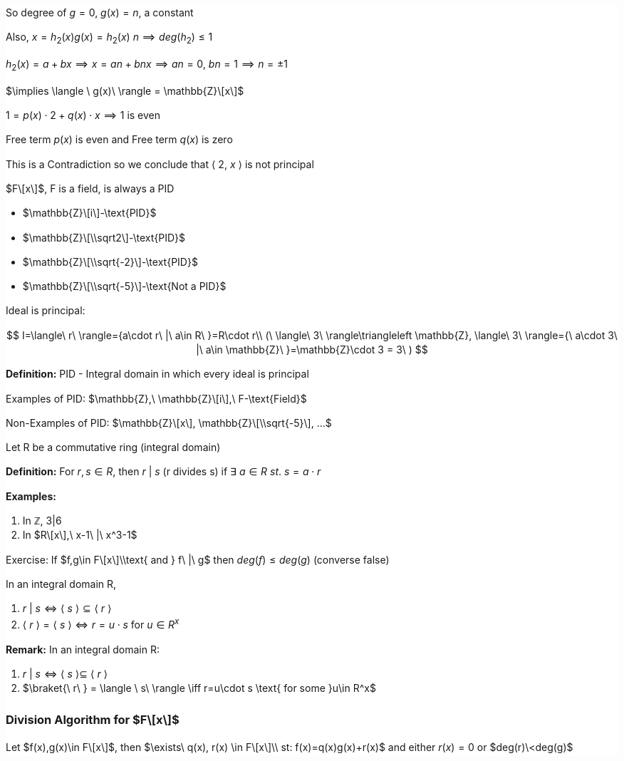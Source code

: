 So degree of $g=0,\ g(x)=n,$ a constant

Also, $x=h_2(x)g(x) = h_2(x)\ n \implies deg(h_2)\leq 1$

$h_2(x)=a+bx \implies x=an+bnx \implies an=0, \ bn=1 \implies n=\pm 1$

$\implies \langle \ g(x)\ \rangle = \mathbb{Z}\[x\]$

$1=p(x)\cdot 2 + q(x)\cdot x \implies 1$ is even

Free term $p(x)$  is even and Free term $q(x)$  is zero

This is a Contradiction so we conclude that $\langle\ 2,\ x\ \rangle$ is not principal

$F\[x\]$, F is a field, is always a PID

* $\mathbb{Z}\[i\]-\text{PID}$

* $\mathbb{Z}\[\\sqrt2\]-\text{PID}$

* $\mathbb{Z}\[\\sqrt{-2}\]-\text{PID}$

* $\mathbb{Z}\[\\sqrt{-5}\]-\text{Not a PID}$

Ideal is principal:

$$
I=\langle\ r\ \rangle={a\cdot r\ |\ a\in R\ }=R\cdot r\\
(\ \langle\ 3\ \rangle\triangleleft \mathbb{Z}, \langle\ 3\ \rangle={\ a\cdot 3\ |\ a\in \mathbb{Z}\ }=\mathbb{Z}\cdot 3 = 3\ )
$$

**Definition:** PID - Integral domain in which every ideal is principal

Examples of PID: $\mathbb{Z},\ \mathbb{Z}\[i\],\ F-\text{Field}$

Non-Examples of PID: $\mathbb{Z}\[x\], \mathbb{Z}\[\\sqrt{-5}\], ...$

Let R be a commutative ring (integral domain)

**Definition:** For $r,s\in R$, then $r\ |\ s$ $(\text{r divides s})$ if $\exists\ a\in R\ st.\ s=a\cdot r$

**Examples:**

1. In $\mathbb{Z}$, $3|6$
1. In $R\[x\],\ x-1\ |\ x^3-1$

Exercise: If $f,g\in F\[x\]\\text{ and } f\ |\ g$ then $deg(f)\leq deg(g) \text{ (converse false)}$

In an integral domain R,

1. $r\ |\ s \iff \langle\ s\ \rangle \subseteq \langle\ r\ \rangle$
1. $\langle\ r\ \rangle=\langle\ s\ \rangle\iff r=u\cdot s \text{ for } u\in R^x$

**Remark:** In an integral domain R:

1. $r\ |\ s \iff \langle\ s\ \rangle \subseteq\ \langle\ r\ \rangle$
1. $\braket{\ r\ } = \langle \ s\ \rangle \iff r=u\cdot s \text{ for some }u\in R^x$

### Division Algorithm for $F\[x\]$

Let $f(x),g(x)\in F\[x\]$, then $\exists\ q(x), r(x) \in F\[x\]\\ st: f(x)=q(x)g(x)+r(x)$ and either $r(x)=0$ or $deg(r)\<deg(g)$
